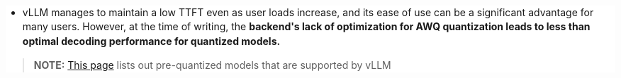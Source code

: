 - vLLM manages to maintain a low TTFT even as user loads increase, and its ease of use can be a significant advantage for many users. However, at the time of writing, the **backend's lack of optimization for AWQ quantization leads to less than optimal decoding performance for quantized models.**

> **NOTE:** [This page](https://huggingface.co/collections/neuralmagic/fp8-llms-for-vllm-666742ed2b78b7ac8df13127) lists out pre-quantized models that are supported by vLLM